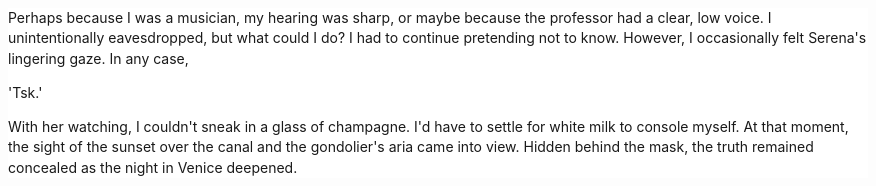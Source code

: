 Perhaps because I was a musician, my hearing was sharp, or maybe because the professor had a clear, low voice. I unintentionally eavesdropped, but what could I do? I had to continue pretending not to know. However, I occasionally felt Serena's lingering gaze. In any case,

'Tsk.'

With her watching, I couldn't sneak in a glass of champagne. I'd have to settle for white milk to console myself. At that moment, the sight of the sunset over the canal and the gondolier's aria came into view. Hidden behind the mask, the truth remained concealed as the night in Venice deepened.